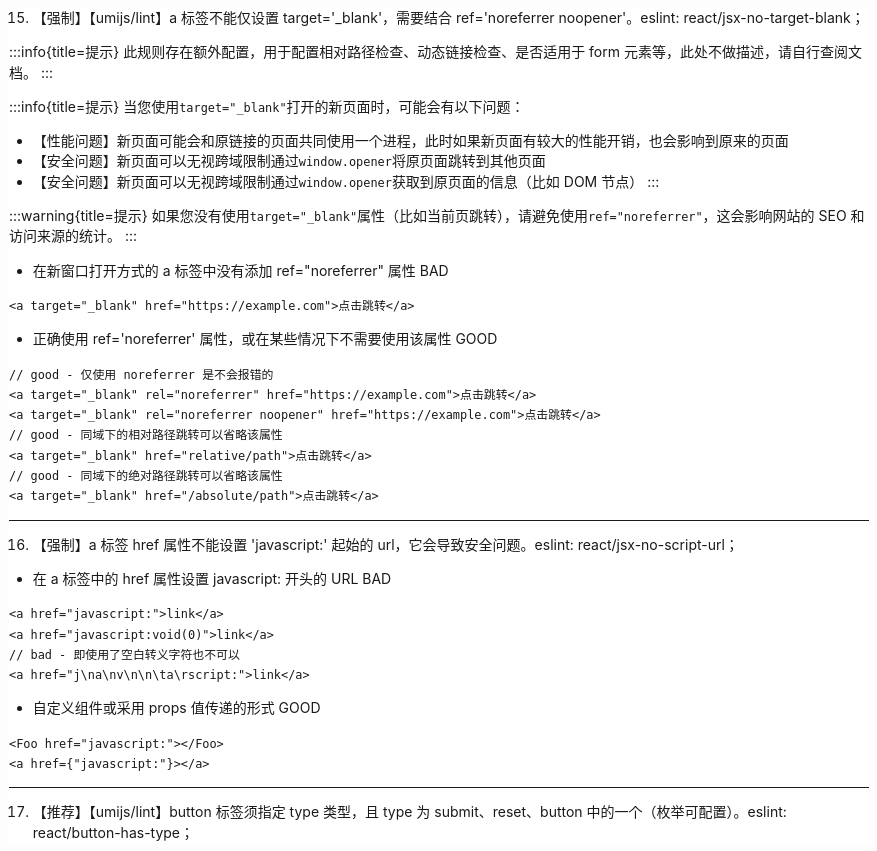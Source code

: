 
15. 【强制】【umijs/lint】a 标签不能仅设置 target='_blank'，需要结合 ref='noreferrer noopener'。eslint: react/jsx-no-target-blank；

:::info{title=提示}
此规则存在额外配置，用于配置相对路径检查、动态链接检查、是否适用于 form 元素等，此处不做描述，请自行查阅文档。
:::

:::info{title=提示}
当您使用`target="_blank"`打开的新页面时，可能会有以下问题：
- 【性能问题】新页面可能会和原链接的页面共同使用一个进程，此时如果新页面有较大的性能开销，也会影响到原来的页面
- 【安全问题】新页面可以无视跨域限制通过`window.opener`将原页面跳转到其他页面
- 【安全问题】新页面可以无视跨域限制通过`window.opener`获取到原页面的信息（比如 DOM 节点）
:::

:::warning{title=提示}
如果您没有使用`target="_blank"`属性（比如当前页跳转），请避免使用`ref="noreferrer"`，这会影响网站的 SEO 和访问来源的统计。
:::

- 在新窗口打开方式的 a 标签中没有添加 ref="noreferrer" 属性 <Badge type="error">BAD</Badge>
```tsx | pure
<a target="_blank" href="https://example.com">点击跳转</a>
```

- 正确使用 ref='noreferrer' 属性，或在某些情况下不需要使用该属性 <Badge type="success">GOOD</Badge>
```tsx | pure
// good - 仅使用 noreferrer 是不会报错的
<a target="_blank" rel="noreferrer" href="https://example.com">点击跳转</a>
<a target="_blank" rel="noreferrer noopener" href="https://example.com">点击跳转</a>
// good - 同域下的相对路径跳转可以省略该属性
<a target="_blank" href="relative/path">点击跳转</a>
// good - 同域下的绝对路径跳转可以省略该属性
<a target="_blank" href="/absolute/path">点击跳转</a>
```

---

16. 【强制】a 标签 href 属性不能设置 'javascript:' 起始的 url，它会导致安全问题。eslint: react/jsx-no-script-url；

- 在 a 标签中的 href 属性设置 javascript: 开头的 URL <Badge type="error">BAD</Badge>
```tsx | pure
<a href="javascript:">link</a>
<a href="javascript:void(0)">link</a>
// bad - 即使用了空白转义字符也不可以
<a href="j\na\nv\n\n\ta\rscript:">link</a>
```

- 自定义组件或采用 props 值传递的形式 <Badge type="success">GOOD</Badge>
```tsx | pure
<Foo href="javascript:"></Foo>
<a href={"javascript:"}></a>
```

---

17. 【推荐】【umijs/lint】button 标签须指定 type 类型，且 type 为 submit、reset、button 中的一个（枚举可配置）。eslint: react/button-has-type；
